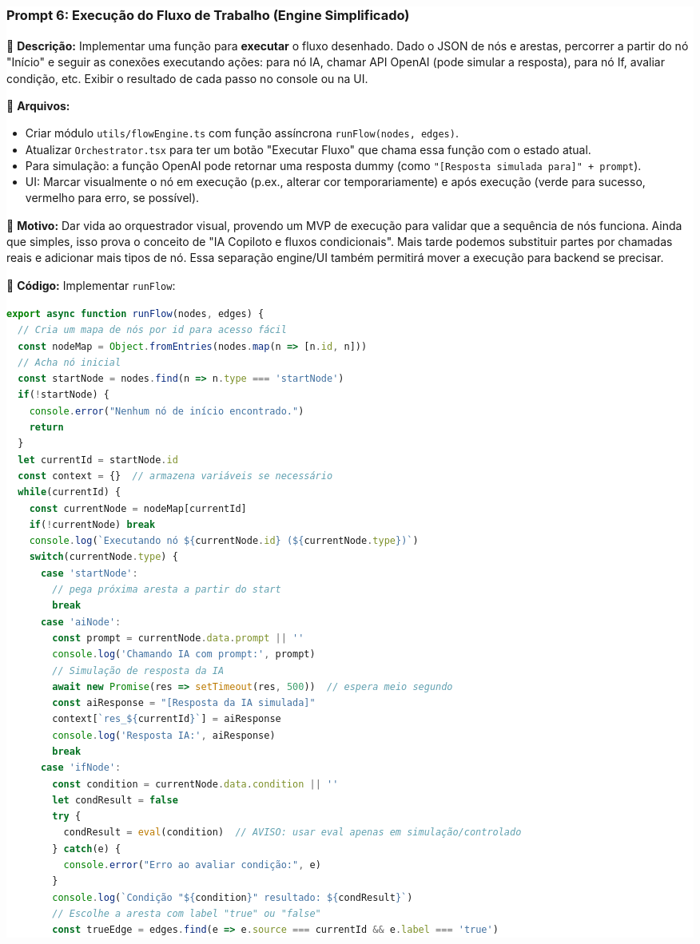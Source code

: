 
### Prompt 6: Execução do Fluxo de Trabalho (Engine Simplificado)

📜 **Descrição:** Implementar uma função para **executar** o fluxo desenhado. Dado o JSON de nós e arestas, percorrer a partir do nó "Início" e seguir as conexões executando ações: para nó IA, chamar API OpenAI (pode simular a resposta), para nó If, avaliar condição, etc. Exibir o resultado de cada passo no console ou na UI.

📝 **Arquivos:**

- Criar módulo `utils/flowEngine.ts` com função assíncrona `runFlow(nodes, edges)`.
- Atualizar `Orchestrator.tsx` para ter um botão "Executar Fluxo" que chama essa função com o estado atual.
- Para simulação: a função OpenAI pode retornar uma resposta dummy (como `"[Resposta simulada para]" + prompt`).
- UI: Marcar visualmente o nó em execução (p.ex., alterar cor temporariamente) e após execução (verde para sucesso, vermelho para erro, se possível).

🔧 **Motivo:** Dar vida ao orquestrador visual, provendo um MVP de execução para validar que a sequência de nós funciona. Ainda que simples, isso prova o conceito de "IA Copiloto e fluxos condicionais". Mais tarde podemos substituir partes por chamadas reais e adicionar mais tipos de nó. Essa separação engine/UI também permitirá mover a execução para backend se precisar.

💾 **Código:** Implementar `runFlow`:

```ts
export async function runFlow(nodes, edges) {
  // Cria um mapa de nós por id para acesso fácil
  const nodeMap = Object.fromEntries(nodes.map(n => [n.id, n]))
  // Acha nó inicial
  const startNode = nodes.find(n => n.type === 'startNode')
  if(!startNode) {
    console.error("Nenhum nó de início encontrado.")
    return
  }
  let currentId = startNode.id
  const context = {}  // armazena variáveis se necessário
  while(currentId) {
    const currentNode = nodeMap[currentId]
    if(!currentNode) break
    console.log(`Executando nó ${currentNode.id} (${currentNode.type})`)
    switch(currentNode.type) {
      case 'startNode':
        // pega próxima aresta a partir do start
        break
      case 'aiNode':
        const prompt = currentNode.data.prompt || ''
        console.log('Chamando IA com prompt:', prompt)
        // Simulação de resposta da IA
        await new Promise(res => setTimeout(res, 500))  // espera meio segundo
        const aiResponse = "[Resposta da IA simulada]" 
        context[`res_${currentId}`] = aiResponse
        console.log('Resposta IA:', aiResponse)
        break
      case 'ifNode':
        const condition = currentNode.data.condition || ''
        let condResult = false
        try {
          condResult = eval(condition)  // AVISO: usar eval apenas em simulação/controlado
        } catch(e) {
          console.error("Erro ao avaliar condição:", e)
        }
        console.log(`Condição "${condition}" resultado: ${condResult}`)
        // Escolhe a aresta com label "true" ou "false"
        const trueEdge = edges.find(e => e.source === currentId && e.label === 'true')
```